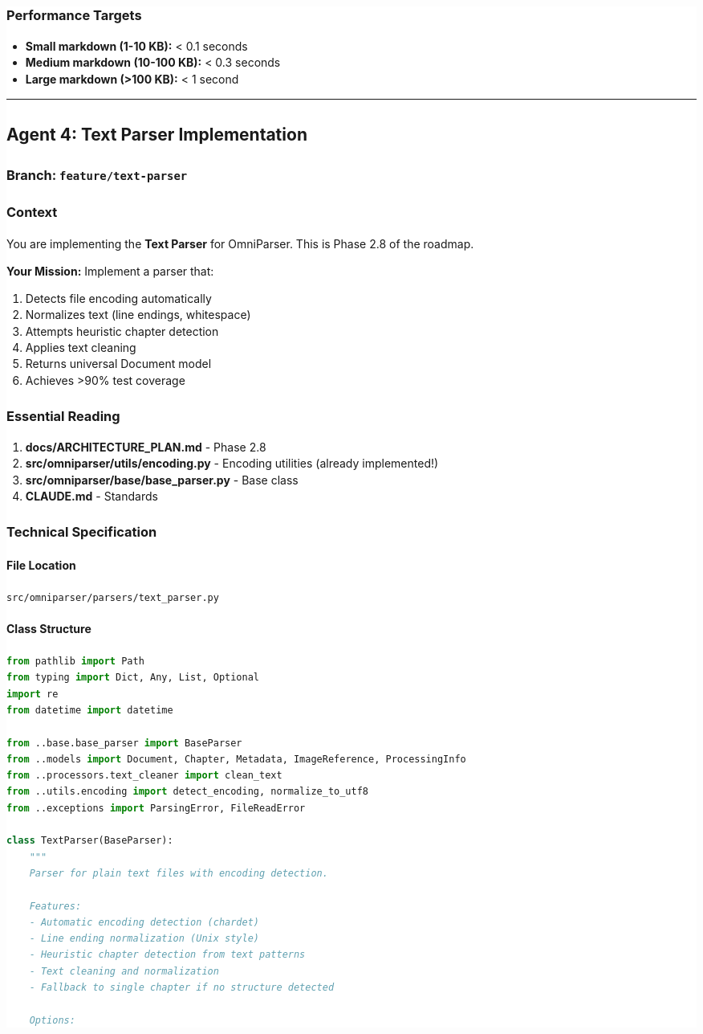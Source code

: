 ### Performance Targets

- **Small markdown (1-10 KB):** < 0.1 seconds
- **Medium markdown (10-100 KB):** < 0.3 seconds
- **Large markdown (>100 KB):** < 1 second

---

## Agent 4: Text Parser Implementation

### Branch: `feature/text-parser`

### Context

You are implementing the **Text Parser** for OmniParser. This is Phase 2.8 of the roadmap.

**Your Mission:**
Implement a parser that:
1. Detects file encoding automatically
2. Normalizes text (line endings, whitespace)
3. Attempts heuristic chapter detection
4. Applies text cleaning
5. Returns universal Document model
6. Achieves >90% test coverage

### Essential Reading

1. **docs/ARCHITECTURE_PLAN.md** - Phase 2.8
2. **src/omniparser/utils/encoding.py** - Encoding utilities (already implemented!)
3. **src/omniparser/base/base_parser.py** - Base class
4. **CLAUDE.md** - Standards

### Technical Specification

#### File Location
```
src/omniparser/parsers/text_parser.py
```

#### Class Structure
```python
from pathlib import Path
from typing import Dict, Any, List, Optional
import re
from datetime import datetime

from ..base.base_parser import BaseParser
from ..models import Document, Chapter, Metadata, ImageReference, ProcessingInfo
from ..processors.text_cleaner import clean_text
from ..utils.encoding import detect_encoding, normalize_to_utf8
from ..exceptions import ParsingError, FileReadError

class TextParser(BaseParser):
    """
    Parser for plain text files with encoding detection.

    Features:
    - Automatic encoding detection (chardet)
    - Line ending normalization (Unix style)
    - Heuristic chapter detection from text patterns
    - Text cleaning and normalization
    - Fallback to single chapter if no structure detected

    Options:
```